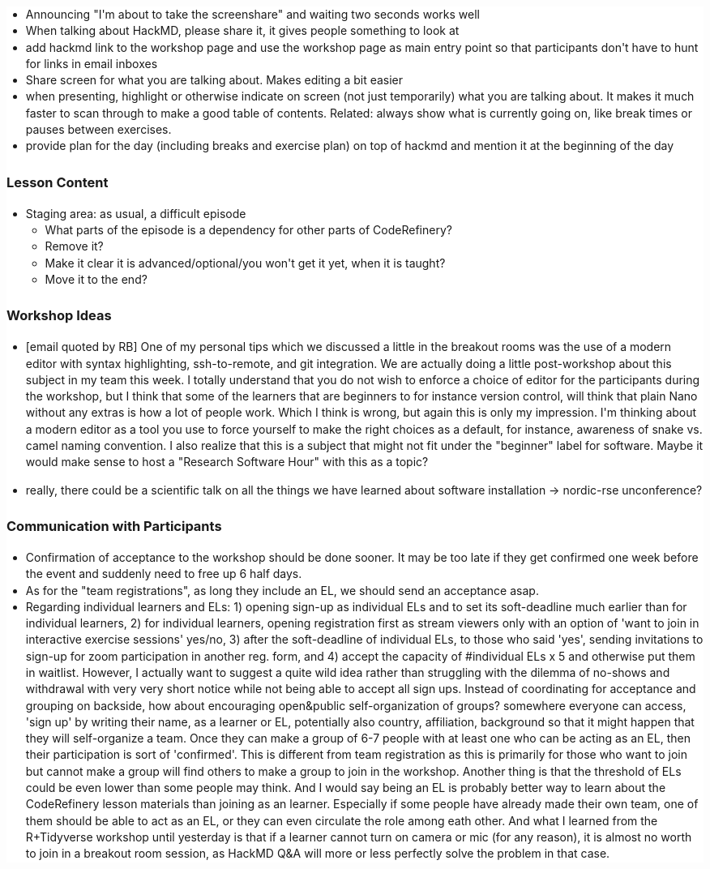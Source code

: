 - Announcing "I'm about to take the screenshare" and waiting two seconds works well
- When talking about HackMD, please share it, it gives people something to look at
- add hackmd link to the workshop page and use the workshop page as main entry point so that participants don't have to hunt for links in email inboxes
- Share screen for what you are talking about. Makes editing a bit easier
- when presenting, highlight or otherwise indicate on screen (not just temporarily) what you are talking about. It makes it much faster to scan through to make a good table of contents. Related: always show what is currently going on, like break times or pauses between exercises.
- provide plan for the day (including breaks and exercise plan) on top of hackmd and mention it at the beginning of the day

### Lesson Content
- Staging area: as usual, a difficult episode
    - What parts of the episode is a dependency for other parts of CodeRefinery?
    - Remove it?
    - Make it clear it is advanced/optional/you won't get it yet, when it is taught?
    - Move it to the end?


### Workshop Ideas
- [email quoted by RB] One of my personal tips which we discussed a little in the breakout rooms was the use of a modern editor with syntax highlighting, ssh-to-remote, and git integration. We are actually doing a little post-workshop about this subject in my team this week. I totally understand that you do not wish to enforce a choice of editor for the participants during the workshop, but I think that some of the learners that are beginners to for instance version control, will think that plain Nano without any extras is how a lot of people work. Which I think is wrong, but again this is only my impression. I'm thinking about a modern editor as a tool you use to force yourself to make the right choices as a default, for instance, awareness of snake vs. camel naming convention. I also realize that this is a subject that might not fit under the "beginner" label for software. Maybe it would make sense to host a "Research Software Hour" with this as a topic?


- really, there could be a scientific talk on all the things we have learned about software installation
  → nordic-rse unconference?
  
### Communication with Participants
- Confirmation of acceptance to the workshop should be done sooner. It may be too late if they get confirmed one week before the event and suddenly need to free up 6 half days.
- As for the "team registrations", as long they include an EL, we should send an acceptance asap.
- Regarding individual learners and ELs:
        1) opening sign-up as individual ELs and to set its soft-deadline much earlier than for individual learners,
        2) for individual learners, opening registration first as stream viewers only with an option of 'want to join in interactive exercise sessions' yes/no,
        3) after the soft-deadline of individual ELs, to those who said 'yes', sending invitations to sign-up for zoom participation in another reg. form, and
        4) accept the capacity of #individual ELs x 5 and otherwise put them in waitlist.
           However, I actually want to suggest a quite wild idea rather than struggling with the dilemma of no-shows and withdrawal with very very short notice while not being able to accept all sign ups. Instead of coordinating for acceptance and grouping on backside, how about encouraging open&public self-organization of groups? somewhere everyone can access, 'sign up' by writing their name, as a learner or EL, potentially also country, affiliation, background so that it might happen that they will self-organize a team. Once they can make a group of 6-7 people with at least one who can be acting as an EL, then their participation is sort of 'confirmed'. This is different from team registration as this is primarily for those who want to join but cannot make a group will find others to make a group to join in the workshop.
    Another thing is that the threshold of ELs could be even lower than some people may think. And I would say being an EL is probably better way to learn about the CodeRefinery lesson materials than joining as an learner. Especially if some people have already made their own team, one of them should be able to act as an EL, or they can even circulate the role among eath other.
 And what I learned from the R+Tidyverse workshop until yesterday is that if a learner cannot turn on camera or mic (for any reason), it is almost no worth to join in a breakout room session, as HackMD Q&A will more or less perfectly solve the problem in that case.

